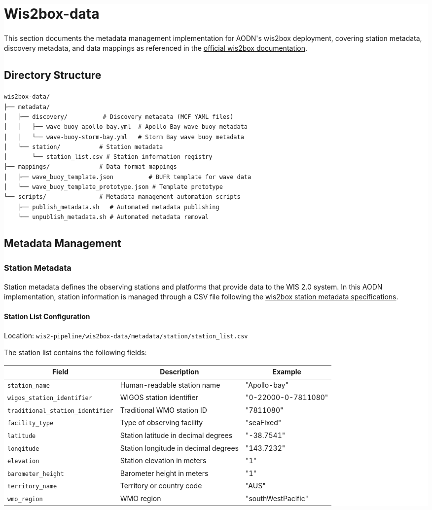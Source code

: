 # Wis2box-data
This section documents the metadata management implementation for AODN's wis2box deployment, covering station metadata, discovery metadata, and data mappings as referenced in the [official wis2box documentation](https://docs.wis2box.wis.wmo.int/en/1.0.0/reference/running/concepts.html).

## Directory Structure

```
wis2box-data/
├── metadata/
│   ├── discovery/          # Discovery metadata (MCF YAML files)
│   │   ├── wave-buoy-apollo-bay.yml  # Apollo Bay wave buoy metadata
│   │   └── wave-buoy-storm-bay.yml   # Storm Bay wave buoy metadata
│   └── station/           # Station metadata
│       └── station_list.csv # Station information registry
├── mappings/              # Data format mappings
│   ├── wave_buoy_template.json          # BUFR template for wave data
│   └── wave_buoy_template_prototype.json # Template prototype
└── scripts/               # Metadata management automation scripts
    ├── publish_metadata.sh   # Automated metadata publishing
    └── unpublish_metadata.sh # Automated metadata removal
```

## Metadata Management
### Station Metadata

Station metadata defines the observing stations and platforms that provide data to the WIS 2.0 system. In this AODN implementation, station information is managed through a CSV file following the [wis2box station metadata specifications](https://docs.wis2box.wis.wmo.int/en/1.0.0/reference/running/station-metadata.html).

#### Station List Configuration

Location: `wis2-pipeline/wis2box-data/metadata/station/station_list.csv`

The station list contains the following fields:

| Field | Description | Example |
|-------|-------------|---------|
| `station_name` | Human-readable station name | "Apollo-bay" |
| `wigos_station_identifier` | WIGOS station identifier | "0-22000-0-7811080" |
| `traditional_station_identifier` | Traditional WMO station ID | "7811080" |
| `facility_type` | Type of observing facility | "seaFixed" |
| `latitude` | Station latitude in decimal degrees | "-38.7541" |
| `longitude` | Station longitude in decimal degrees | "143.7232" |
| `elevation` | Station elevation in meters | "1" |
| `barometer_height` | Barometer height in meters | "1" |
| `territory_name` | Territory or country code | "AUS" |
| `wmo_region` | WMO region | "southWestPacific" |

